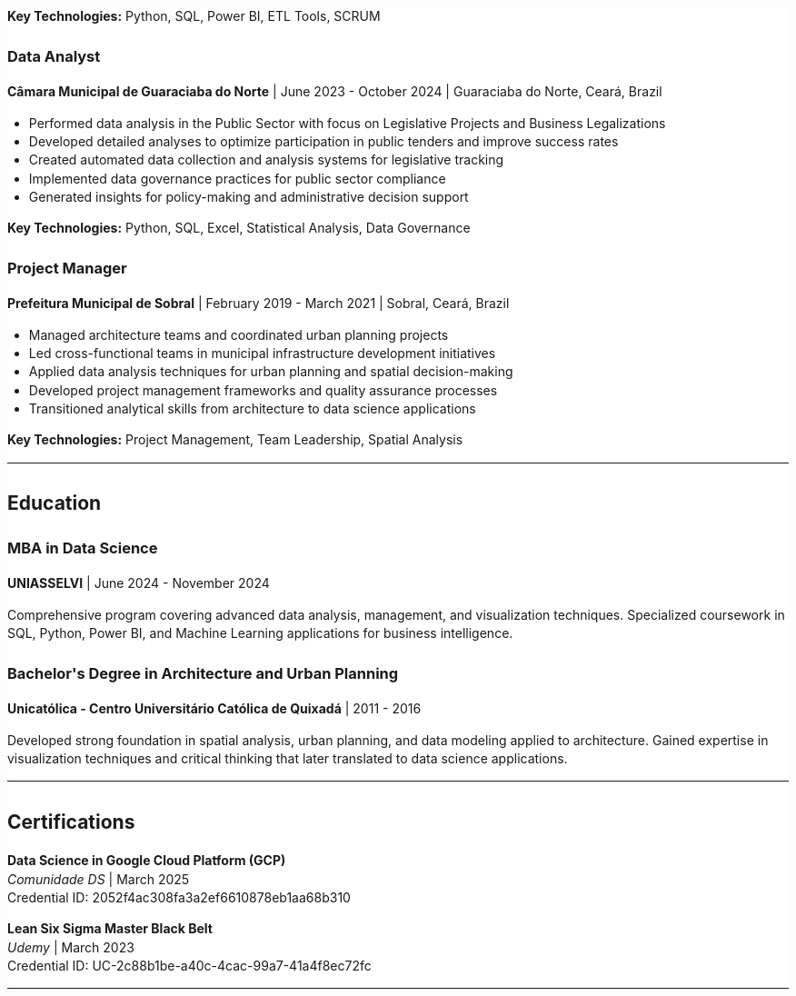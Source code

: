**Key Technologies:** Python, SQL, Power BI, ETL Tools, SCRUM

### Data Analyst
**Câmara Municipal de Guaraciaba do Norte** | June 2023 - October 2024 | Guaraciaba do Norte, Ceará, Brazil

- Performed data analysis in the Public Sector with focus on Legislative Projects and Business Legalizations
- Developed detailed analyses to optimize participation in public tenders and improve success rates
- Created automated data collection and analysis systems for legislative tracking
- Implemented data governance practices for public sector compliance
- Generated insights for policy-making and administrative decision support

**Key Technologies:** Python, SQL, Excel, Statistical Analysis, Data Governance

### Project Manager
**Prefeitura Municipal de Sobral** | February 2019 - March 2021 | Sobral, Ceará, Brazil

- Managed architecture teams and coordinated urban planning projects
- Led cross-functional teams in municipal infrastructure development initiatives
- Applied data analysis techniques for urban planning and spatial decision-making
- Developed project management frameworks and quality assurance processes
- Transitioned analytical skills from architecture to data science applications

**Key Technologies:** Project Management, Team Leadership, Spatial Analysis

---

## Education

### MBA in Data Science
**UNIASSELVI** | June 2024 - November 2024

Comprehensive program covering advanced data analysis, management, and visualization techniques. Specialized coursework in SQL, Python, Power BI, and Machine Learning applications for business intelligence.

### Bachelor's Degree in Architecture and Urban Planning
**Unicatólica - Centro Universitário Católica de Quixadá** | 2011 - 2016

Developed strong foundation in spatial analysis, urban planning, and data modeling applied to architecture. Gained expertise in visualization techniques and critical thinking that later translated to data science applications.

---

## Certifications

**Data Science in Google Cloud Platform (GCP)**  
*Comunidade DS* | March 2025  
Credential ID: 2052f4ac308fa3a2ef6610878eb1aa68b310

**Lean Six Sigma Master Black Belt**  
*Udemy* | March 2023  
Credential ID: UC-2c88b1be-a40c-4cac-99a7-41a4f8ec72fc

---